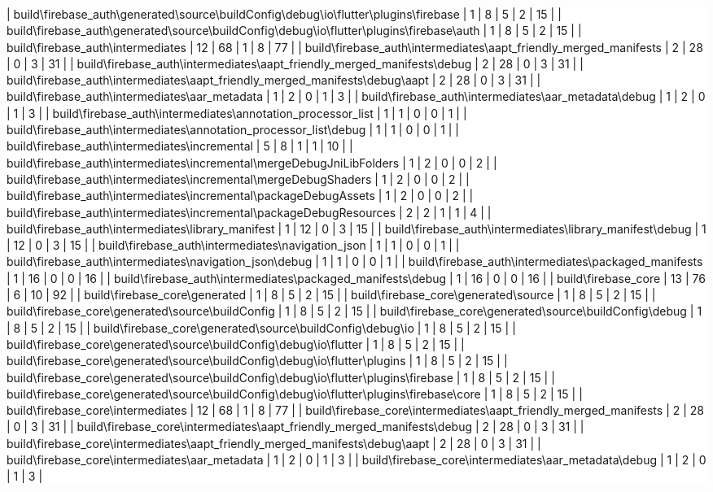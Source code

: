 | build\firebase_auth\generated\source\buildConfig\debug\io\flutter\plugins\firebase | 1 | 8 | 5 | 2 | 15 |
| build\firebase_auth\generated\source\buildConfig\debug\io\flutter\plugins\firebase\auth | 1 | 8 | 5 | 2 | 15 |
| build\firebase_auth\intermediates | 12 | 68 | 1 | 8 | 77 |
| build\firebase_auth\intermediates\aapt_friendly_merged_manifests | 2 | 28 | 0 | 3 | 31 |
| build\firebase_auth\intermediates\aapt_friendly_merged_manifests\debug | 2 | 28 | 0 | 3 | 31 |
| build\firebase_auth\intermediates\aapt_friendly_merged_manifests\debug\aapt | 2 | 28 | 0 | 3 | 31 |
| build\firebase_auth\intermediates\aar_metadata | 1 | 2 | 0 | 1 | 3 |
| build\firebase_auth\intermediates\aar_metadata\debug | 1 | 2 | 0 | 1 | 3 |
| build\firebase_auth\intermediates\annotation_processor_list | 1 | 1 | 0 | 0 | 1 |
| build\firebase_auth\intermediates\annotation_processor_list\debug | 1 | 1 | 0 | 0 | 1 |
| build\firebase_auth\intermediates\incremental | 5 | 8 | 1 | 1 | 10 |
| build\firebase_auth\intermediates\incremental\mergeDebugJniLibFolders | 1 | 2 | 0 | 0 | 2 |
| build\firebase_auth\intermediates\incremental\mergeDebugShaders | 1 | 2 | 0 | 0 | 2 |
| build\firebase_auth\intermediates\incremental\packageDebugAssets | 1 | 2 | 0 | 0 | 2 |
| build\firebase_auth\intermediates\incremental\packageDebugResources | 2 | 2 | 1 | 1 | 4 |
| build\firebase_auth\intermediates\library_manifest | 1 | 12 | 0 | 3 | 15 |
| build\firebase_auth\intermediates\library_manifest\debug | 1 | 12 | 0 | 3 | 15 |
| build\firebase_auth\intermediates\navigation_json | 1 | 1 | 0 | 0 | 1 |
| build\firebase_auth\intermediates\navigation_json\debug | 1 | 1 | 0 | 0 | 1 |
| build\firebase_auth\intermediates\packaged_manifests | 1 | 16 | 0 | 0 | 16 |
| build\firebase_auth\intermediates\packaged_manifests\debug | 1 | 16 | 0 | 0 | 16 |
| build\firebase_core | 13 | 76 | 6 | 10 | 92 |
| build\firebase_core\generated | 1 | 8 | 5 | 2 | 15 |
| build\firebase_core\generated\source | 1 | 8 | 5 | 2 | 15 |
| build\firebase_core\generated\source\buildConfig | 1 | 8 | 5 | 2 | 15 |
| build\firebase_core\generated\source\buildConfig\debug | 1 | 8 | 5 | 2 | 15 |
| build\firebase_core\generated\source\buildConfig\debug\io | 1 | 8 | 5 | 2 | 15 |
| build\firebase_core\generated\source\buildConfig\debug\io\flutter | 1 | 8 | 5 | 2 | 15 |
| build\firebase_core\generated\source\buildConfig\debug\io\flutter\plugins | 1 | 8 | 5 | 2 | 15 |
| build\firebase_core\generated\source\buildConfig\debug\io\flutter\plugins\firebase | 1 | 8 | 5 | 2 | 15 |
| build\firebase_core\generated\source\buildConfig\debug\io\flutter\plugins\firebase\core | 1 | 8 | 5 | 2 | 15 |
| build\firebase_core\intermediates | 12 | 68 | 1 | 8 | 77 |
| build\firebase_core\intermediates\aapt_friendly_merged_manifests | 2 | 28 | 0 | 3 | 31 |
| build\firebase_core\intermediates\aapt_friendly_merged_manifests\debug | 2 | 28 | 0 | 3 | 31 |
| build\firebase_core\intermediates\aapt_friendly_merged_manifests\debug\aapt | 2 | 28 | 0 | 3 | 31 |
| build\firebase_core\intermediates\aar_metadata | 1 | 2 | 0 | 1 | 3 |
| build\firebase_core\intermediates\aar_metadata\debug | 1 | 2 | 0 | 1 | 3 |